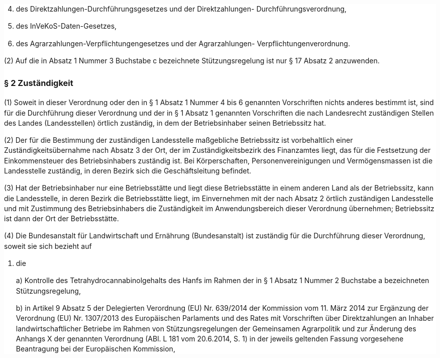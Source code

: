
4.  des Direktzahlungen-Durchführungsgesetzes und der Direktzahlungen-
    Durchführungsverordnung,


5.  des InVeKoS-Daten-Gesetzes,


6.  des Agrarzahlungen-Verpflichtungengesetzes und der Agrarzahlungen-
    Verpflichtungenverordnung.




(2) Auf die in Absatz 1 Nummer 3 Buchstabe c bezeichnete
Stützungsregelung ist nur § 17 Absatz 2 anzuwenden.


### § 2 Zuständigkeit

(1) Soweit in dieser Verordnung oder den in § 1 Absatz 1 Nummer 4 bis
6 genannten Vorschriften nichts anderes bestimmt ist, sind für die
Durchführung dieser Verordnung und der in § 1 Absatz 1 genannten
Vorschriften die nach Landesrecht zuständigen Stellen des Landes
(Landesstellen) örtlich zuständig, in dem der Betriebsinhaber seinen
Betriebssitz hat.

(2) Der für die Bestimmung der zuständigen Landesstelle maßgebliche
Betriebssitz ist vorbehaltlich einer Zuständigkeitsübernahme nach
Absatz 3 der Ort, der im Zuständigkeitsbezirk des Finanzamtes liegt,
das für die Festsetzung der Einkommensteuer des Betriebsinhabers
zuständig ist. Bei Körperschaften, Personenvereinigungen und
Vermögensmassen ist die Landesstelle zuständig, in deren Bezirk sich
die Geschäftsleitung befindet.

(3) Hat der Betriebsinhaber nur eine Betriebsstätte und liegt diese
Betriebsstätte in einem anderen Land als der Betriebssitz, kann die
Landesstelle, in deren Bezirk die Betriebsstätte liegt, im
Einvernehmen mit der nach Absatz 2 örtlich zuständigen Landesstelle
und mit Zustimmung des Betriebsinhabers die Zuständigkeit im
Anwendungsbereich dieser Verordnung übernehmen; Betriebssitz ist dann
der Ort der Betriebsstätte.

(4) Die Bundesanstalt für Landwirtschaft und Ernährung (Bundesanstalt)
ist zuständig für die Durchführung dieser Verordnung, soweit sie sich
bezieht auf

1.  die

    a)  Kontrolle des Tetrahydrocannabinolgehalts des Hanfs im Rahmen der in §
        1 Absatz 1 Nummer 2 Buchstabe a bezeichneten Stützungsregelung,


    b)  in Artikel 9 Absatz 5 der Delegierten Verordnung (EU) Nr. 639/2014 der
        Kommission vom 11. März 2014 zur Ergänzung der Verordnung (EU) Nr.
        1307/2013 des Europäischen Parlaments und des Rates mit Vorschriften
        über Direktzahlungen an Inhaber landwirtschaftlicher Betriebe im
        Rahmen von Stützungsregelungen der Gemeinsamen Agrarpolitik und zur
        Änderung des Anhangs X der genannten Verordnung (ABl. L 181 vom
        20\.6.2014, S. 1) in der jeweils geltenden Fassung vorgesehene
        Beantragung bei der Europäischen Kommission,
